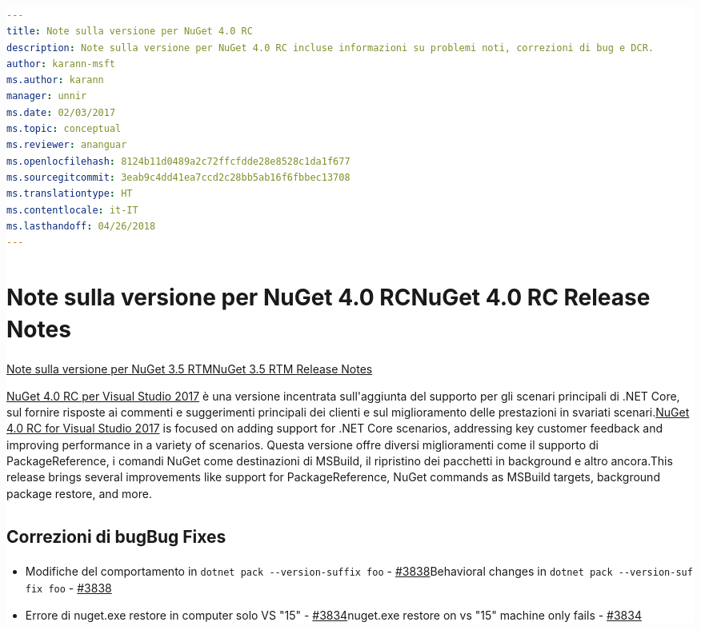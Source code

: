 ```yaml
---
title: Note sulla versione per NuGet 4.0 RC
description: Note sulla versione per NuGet 4.0 RC incluse informazioni su problemi noti, correzioni di bug e DCR.
author: karann-msft
ms.author: karann
manager: unnir
ms.date: 02/03/2017
ms.topic: conceptual
ms.reviewer: ananguar
ms.openlocfilehash: 8124b11d0489a2c72ffcfdde28e8528c1da1f677
ms.sourcegitcommit: 3eab9c4dd41ea7ccd2c28bb5ab16f6fbbec13708
ms.translationtype: HT
ms.contentlocale: it-IT
ms.lasthandoff: 04/26/2018
---
```

# <a name="nuget-40-rc-release-notes"></a><span data-ttu-id="a94f5-103">Note sulla versione per NuGet 4.0 RC</span><span class="sxs-lookup"><span data-stu-id="a94f5-103">NuGet 4.0 RC Release Notes</span></span>

[<span data-ttu-id="a94f5-104">Note sulla versione per NuGet 3.5 RTM</span><span class="sxs-lookup"><span data-stu-id="a94f5-104">NuGet 3.5 RTM Release Notes</span></span>](../release-notes/nuget-3.5-RTM.md)

<span data-ttu-id="a94f5-105">[NuGet 4.0 RC per Visual Studio 2017](http://blog.nuget.org/20161121/introducing-nuget4.0) è una versione incentrata sull'aggiunta del supporto per gli scenari principali di .NET Core, sul fornire risposte ai commenti e suggerimenti principali dei clienti e sul miglioramento delle prestazioni in svariati scenari.</span><span class="sxs-lookup"><span data-stu-id="a94f5-105">[NuGet 4.0 RC for Visual Studio 2017](http://blog.nuget.org/20161121/introducing-nuget4.0) is focused on adding support for .NET Core scenarios, addressing key customer feedback and improving performance in a variety of scenarios.</span></span> <span data-ttu-id="a94f5-106">Questa versione offre diversi miglioramenti come il supporto di PackageReference, i comandi NuGet come destinazioni di MSBuild, il ripristino dei pacchetti in background e altro ancora.</span><span class="sxs-lookup"><span data-stu-id="a94f5-106">This release brings several improvements like support for PackageReference, NuGet commands as MSBuild targets, background package restore, and more.</span></span>

## <a name="bug-fixes"></a><span data-ttu-id="a94f5-107">Correzioni di bug</span><span class="sxs-lookup"><span data-stu-id="a94f5-107">Bug Fixes</span></span>

- <span data-ttu-id="a94f5-108">Modifiche del comportamento in `dotnet pack --version-suffix foo` - [#3838](https://github.com/NuGet/Home/issues/3838)</span><span class="sxs-lookup"><span data-stu-id="a94f5-108">Behavioral changes in `dotnet pack --version-suffix foo` - [#3838](https://github.com/NuGet/Home/issues/3838)</span></span>

- <span data-ttu-id="a94f5-109">Errore di nuget.exe restore in computer solo VS "15" - [#3834](https://github.com/NuGet/Home/issues/3834)</span><span class="sxs-lookup"><span data-stu-id="a94f5-109">nuget.exe restore on vs "15" machine only fails - [#3834](https://github.com/NuGet/Home/issues/3834)</span></span>
